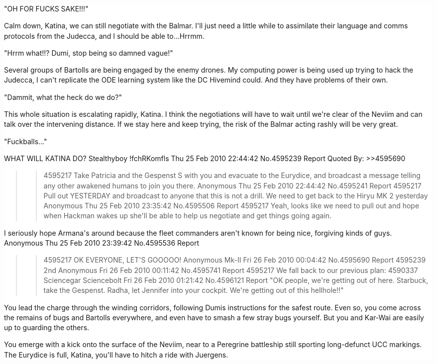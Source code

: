 "OH FOR FUCKS SAKE!!!"

Calm down, Katina, we can still negotiate with the Balmar. I'll just need a little while to assimilate their language and comms protocols from the Judecca, and I should be able to...Hrrmm.

"Hrrm what!!? Dumi, stop being so damned vague!"

Several groups of Bartolls are being engaged by the enemy drones. My computing power is being used up trying to hack the Judecca, I can't replicate the ODE learning system like the DC Hivemind could. And they have problems of their own.

"Dammit, what the heck do we do?"

This whole situation is escalating rapidly, Katina. I think the negotiations will have to wait until we're clear of the Neviim and can talk over the intervening distance. If we stay here and keep trying, the risk of the Balmar acting rashly will be very great.

"Fuckballs..."

WHAT WILL KATINA DO? 
Stealthyboy !fchRKomfls Thu 25 Feb 2010 22:44:42 No.4595239 Report 
 Quoted By: >>4595690 
>>4595217
Take Patricia and the Gespenst S with you and evacuate to the Eurydice, and broadcast a message telling any other awakened humans to join you there. 
Anonymous Thu 25 Feb 2010 22:44:42 No.4595241 Report 
>>4595217
Pull out YESTERDAY and broadcast to anyone that this is not a drill. We need to get back to the Hiryu MK 2 yesterday 
Anonymous Thu 25 Feb 2010 23:35:42 No.4595506 Report 
>>4595217
Yeah, looks like we need to pull out and hope when Hackman wakes up she'll be able to help us negotiate and get things going again. 

I seriously hope Armana's around because the fleet commanders aren't known for being nice, forgiving kinds of guys. 
Anonymous Thu 25 Feb 2010 23:39:42 No.4595536 Report 
>>4595217
OK EVERYONE, LET'S GOOOOO! 
Anonymous Mk-II Fri 26 Feb 2010 00:04:42 No.4595690 Report 
>>4595239
2nd 
Anonymous Fri 26 Feb 2010 00:11:42 No.4595741 Report 
>>4595217
We fall back to our previous plan:
>>4590337 
Sciencegar Sciencebolt Fri 26 Feb 2010 01:21:42 No.4596121 Report 
 "OK people, we're getting out of here. Starbuck, take the Gespenst. Radha, let Jennifer into your cockpit. We're getting out of this hellhole!!"

You lead the charge through the winding corridors, following Dumis instructions for the safest route. Even so, you come across the remains of bugs and Bartolls everywhere, and even have to smash a few stray bugs yourself. But you and Kar-Wai are easily up to guarding the others.

You emerge with a kick onto the surface of the Neviim, near to a Peregrine battleship still sporting long-defunct UCC markings. The Eurydice is full, Katina, you'll have to hitch a ride with Juergens.
